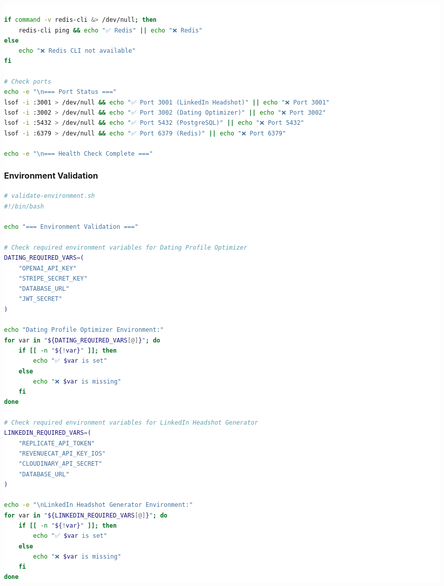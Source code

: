 ```bash

if command -v redis-cli &> /dev/null; then
    redis-cli ping && echo "✅ Redis" || echo "❌ Redis"
else
    echo "❌ Redis CLI not available"
fi

# Check ports
echo -e "\n=== Port Status ==="
lsof -i :3001 > /dev/null && echo "✅ Port 3001 (LinkedIn Headshot)" || echo "❌ Port 3001"
lsof -i :3002 > /dev/null && echo "✅ Port 3002 (Dating Optimizer)" || echo "❌ Port 3002"
lsof -i :5432 > /dev/null && echo "✅ Port 5432 (PostgreSQL)" || echo "❌ Port 5432"
lsof -i :6379 > /dev/null && echo "✅ Port 6379 (Redis)" || echo "❌ Port 6379"

echo -e "\n=== Health Check Complete ==="
```

### Environment Validation
```bash
# validate-environment.sh
#!/bin/bash

echo "=== Environment Validation ==="

# Check required environment variables for Dating Profile Optimizer
DATING_REQUIRED_VARS=(
    "OPENAI_API_KEY"
    "STRIPE_SECRET_KEY"
    "DATABASE_URL"
    "JWT_SECRET"
)

echo "Dating Profile Optimizer Environment:"
for var in "${DATING_REQUIRED_VARS[@]}"; do
    if [[ -n "${!var}" ]]; then
        echo "✅ $var is set"
    else
        echo "❌ $var is missing"
    fi
done

# Check required environment variables for LinkedIn Headshot Generator
LINKEDIN_REQUIRED_VARS=(
    "REPLICATE_API_TOKEN"
    "REVENUECAT_API_KEY_IOS"
    "CLOUDINARY_API_SECRET"
    "DATABASE_URL"
)

echo -e "\nLinkedIn Headshot Generator Environment:"
for var in "${LINKEDIN_REQUIRED_VARS[@]}"; do
    if [[ -n "${!var}" ]]; then
        echo "✅ $var is set"
    else
        echo "❌ $var is missing"
    fi
done
```
